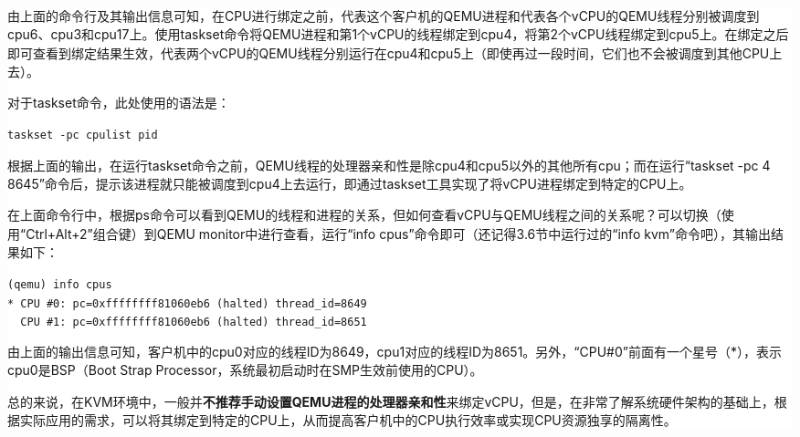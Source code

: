由上面的命令行及其输出信息可知，在CPU进行绑定之前，代表这个客户机的QEMU进程和代表各个vCPU的QEMU线程分别被调度到cpu6、cpu3和cpu17上。使用taskset命令将QEMU进程和第1个vCPU的线程绑定到cpu4，将第2个vCPU线程绑定到cpu5上。在绑定之后即可查看到绑定结果生效，代表两个vCPU的QEMU线程分别运行在cpu4和cpu5上（即使再过一段时间，它们也不会被调度到其他CPU上去）。

对于taskset命令，此处使用的语法是：

```
taskset -pc cpulist pid
```

根据上面的输出，在运行taskset命令之前，QEMU线程的处理器亲和性是除cpu4和cpu5以外的其他所有cpu；而在运行“taskset \-pc 4 8645”命令后，提示该进程就只能被调度到cpu4上去运行，即通过taskset工具实现了将vCPU进程绑定到特定的CPU上。

在上面命令行中，根据ps命令可以看到QEMU的线程和进程的关系，但如何查看vCPU与QEMU线程之间的关系呢？可以切换（使用“Ctrl\+Alt\+2”组合键）到QEMU monitor中进行查看，运行“info cpus”命令即可（还记得3.6节中运行过的“info kvm”命令吧），其输出结果如下：

```
(qemu) info cpus￼
* CPU #0: pc=0xffffffff81060eb6 (halted) thread_id=8649￼
  CPU #1: pc=0xffffffff81060eb6 (halted) thread_id=8651
```

由上面的输出信息可知，客户机中的cpu0对应的线程ID为8649，cpu1对应的线程ID为8651。另外，“CPU#0”前面有一个星号（*），表示cpu0是BSP（Boot Strap Processor，系统最初启动时在SMP生效前使用的CPU）。

总的来说，在KVM环境中，一般并**不推荐手动设置QEMU进程的处理器亲和性**来绑定vCPU，但是，在非常了解系统硬件架构的基础上，根据实际应用的需求，可以将其绑定到特定的CPU上，从而提高客户机中的CPU执行效率或实现CPU资源独享的隔离性。

